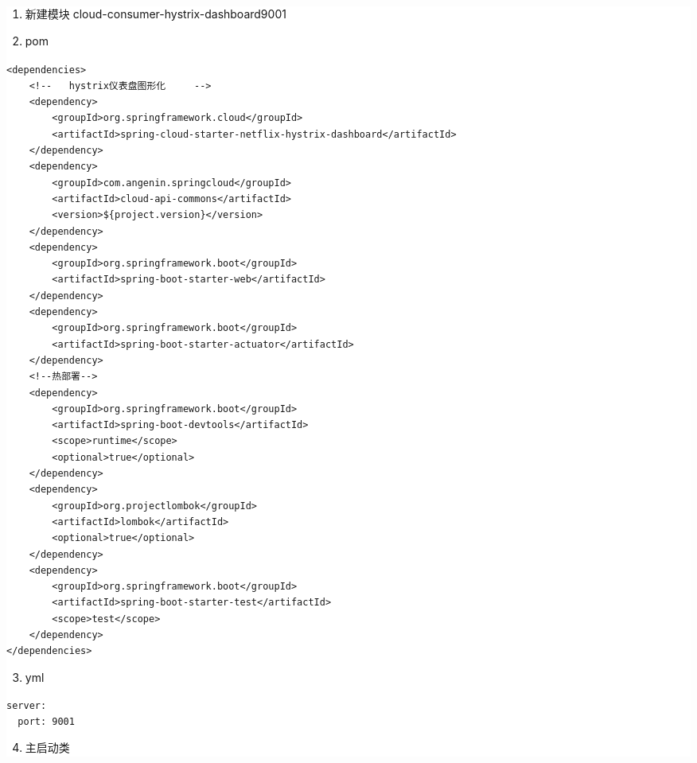 

1. 新建模块 cloud-consumer-hystrix-dashboard9001

2. pom

```
<dependencies>
    <!--   hystrix仪表盘图形化     -->
    <dependency>
        <groupId>org.springframework.cloud</groupId>
        <artifactId>spring-cloud-starter-netflix-hystrix-dashboard</artifactId>
    </dependency>
    <dependency>
        <groupId>com.angenin.springcloud</groupId>
        <artifactId>cloud-api-commons</artifactId>
        <version>${project.version}</version>
    </dependency>
    <dependency>
        <groupId>org.springframework.boot</groupId>
        <artifactId>spring-boot-starter-web</artifactId>
    </dependency>
    <dependency>
        <groupId>org.springframework.boot</groupId>
        <artifactId>spring-boot-starter-actuator</artifactId>
    </dependency>
    <!--热部署-->
    <dependency>
        <groupId>org.springframework.boot</groupId>
        <artifactId>spring-boot-devtools</artifactId>
        <scope>runtime</scope>
        <optional>true</optional>
    </dependency>
    <dependency>
        <groupId>org.projectlombok</groupId>
        <artifactId>lombok</artifactId>
        <optional>true</optional>
    </dependency>
    <dependency>
        <groupId>org.springframework.boot</groupId>
        <artifactId>spring-boot-starter-test</artifactId>
        <scope>test</scope>
    </dependency>
</dependencies>
```

3. yml

```
server:
  port: 9001
```

4. 主启动类
